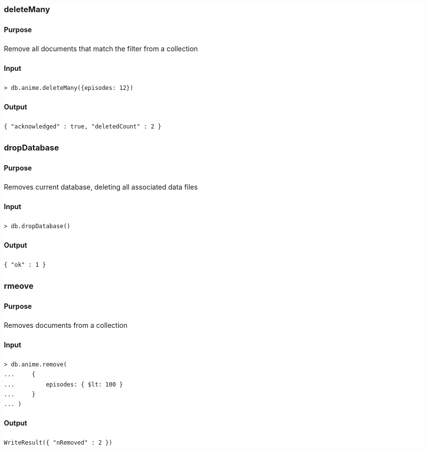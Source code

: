 ### deleteMany

#### Purpose

Remove all documents that match the filter from a collection

#### Input

```
> db.anime.deleteMany({episodes: 12})
```

#### Output

```
{ "acknowledged" : true, "deletedCount" : 2 }
```

### dropDatabase

#### Purpose

Removes current database, deleting all associated data files

#### Input

```
> db.dropDatabase()
```

#### Output

```
{ "ok" : 1 }
```

### rmeove

#### Purpose

Removes documents from a collection

#### Input

```
> db.anime.remove(
...     {
...         episodes: { $lt: 100 }
...     }
... )
```

#### Output

```
WriteResult({ "nRemoved" : 2 })
```
